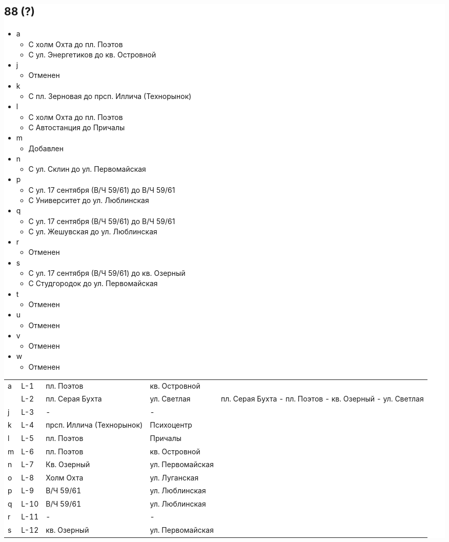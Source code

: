 ## 88 (?)

* a
  * C холм Охта до пл. Поэтов
  * C ул. Энергетиков до кв. Островной
* j
  * Отменен
* k
  * C пл. Зерновая до прсп. Иллича (Технорынок)
* l
  * C холм Охта до пл. Поэтов
  * C Автостанция до Причалы
* m
  * Добавлен
* n
  * C ул. Склин до ул. Первомайская
* p
  * C ул. 17 сентября (В/Ч 59/61) до В/Ч 59/61
  * C Университет до ул. Люблинская
* q
  * C ул. 17 сентября (В/Ч 59/61) до В/Ч 59/61
  * C ул. Жешувская до ул. Люблинская
* r
  * Отменен
* s
  * C ул. 17 сентября (В/Ч 59/61) до кв. Озерный
  * C Студгородок до ул. Первомайская
* t
  * Отменен
* u
  * Отменен
* v
  * Отменен
* w
  * Отменен

|   |       |                           |                   |   |
|---|-------|---------------------------|-------------------|---|
|a  |L-1    |пл. Поэтов                 |кв. Островной      |   |
|   |L-2    |пл. Серая Бухта            |ул. Светлая        |пл. Серая Бухта    -   пл. Поэтов  -   кв. Озерный -   ул. Светлая |
|j  |L-3    |-                          |-                  |   |
|k  |L-4    |прсп. Иллича (Технорынок)  |Психоцентр         |   |
|l  |L-5    |пл. Поэтов                 |Причалы            |   |
|m  |L-6    |пл. Поэтов                 |кв. Островной      |   |
|n  |L-7    |Кв. Озерный                |ул. Первомайская   |   |
|o  |L-8    |Холм Охта                  |ул. Луганская      |   |
|p  |L-9    |В/Ч 59/61                  |ул. Люблинская     |   |
|q  |L-10   |В/Ч 59/61                  |ул. Люблинская     |   |
|r  |L-11   |-                          |-                  |   |
|s  |L-12   |кв. Озерный                |ул. Первомайская   |   |

